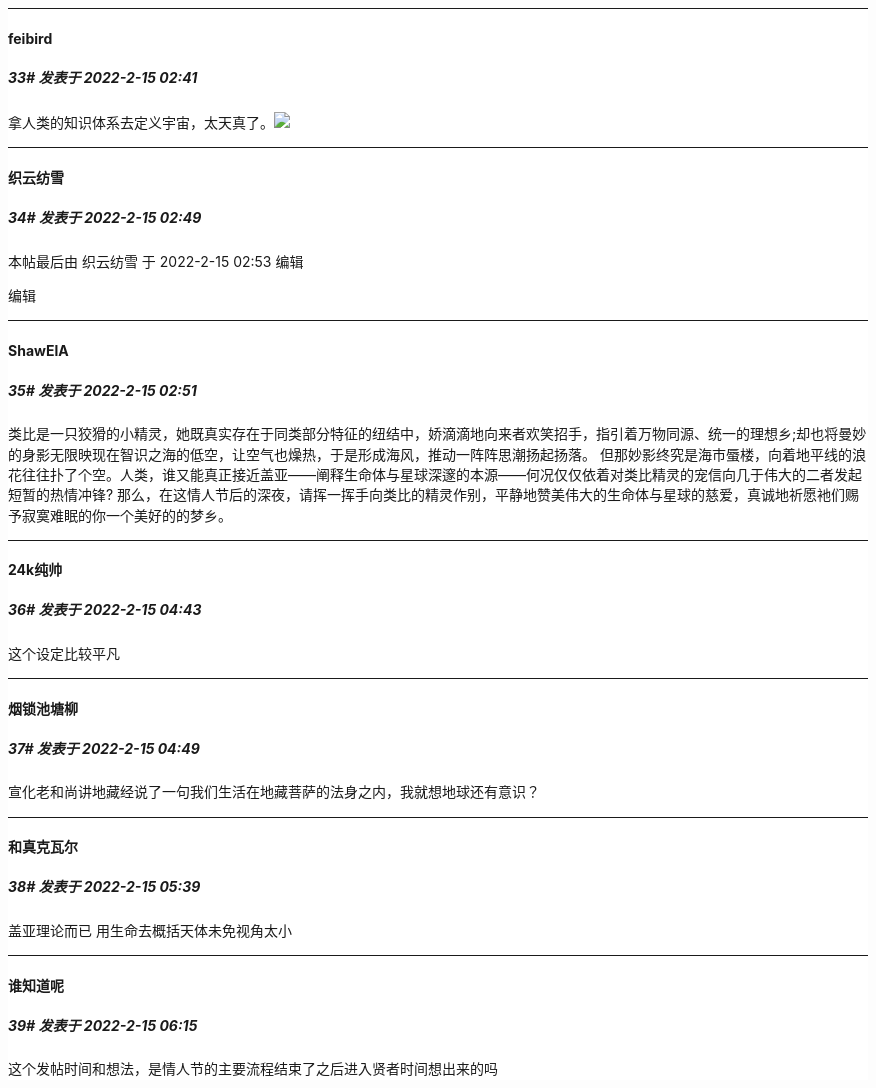 *****

####  feibird  
##### 33#       发表于 2022-2-15 02:41

拿人类的知识体系去定义宇宙，太天真了。<img src="https://static.saraba1st.com/image/smiley/face2017/004.gif" referrerpolicy="no-referrer">

*****

####  织云纺雪  
##### 34#       发表于 2022-2-15 02:49

 本帖最后由 织云纺雪 于 2022-2-15 02:53 编辑 

编辑

*****

####  ShawElA  
##### 35#       发表于 2022-2-15 02:51

类比是一只狡猾的小精灵，她既真实存在于同类部分特征的纽结中，娇滴滴地向来者欢笑招手，指引着万物同源、统一的理想乡;却也将曼妙的身影无限映现在智识之海的低空，让空气也燥热，于是形成海风，推动一阵阵思潮扬起扬落。
但那妙影终究是海市蜃楼，向着地平线的浪花往往扑了个空。人类，谁又能真正接近盖亚——阐释生命体与星球深邃的本源——何况仅仅依着对类比精灵的宠信向几于伟大的二者发起短暂的热情冲锋?
那么，在这情人节后的深夜，请挥一挥手向类比的精灵作别，平静地赞美伟大的生命体与星球的慈爱，真诚地祈愿衪们赐予寂寞难眠的你一个美好的的梦乡。

*****

####  24k纯帅  
##### 36#       发表于 2022-2-15 04:43

这个设定比较平凡

*****

####  烟锁池塘柳  
##### 37#       发表于 2022-2-15 04:49

宣化老和尚讲地藏经说了一句我们生活在地藏菩萨的法身之内，我就想地球还有意识？

*****

####  和真克瓦尔  
##### 38#       发表于 2022-2-15 05:39

盖亚理论而已 用生命去概括天体未免视角太小

*****

####  谁知道呢  
##### 39#       发表于 2022-2-15 06:15

这个发帖时间和想法，是情人节的主要流程结束了之后进入贤者时间想出来的吗
